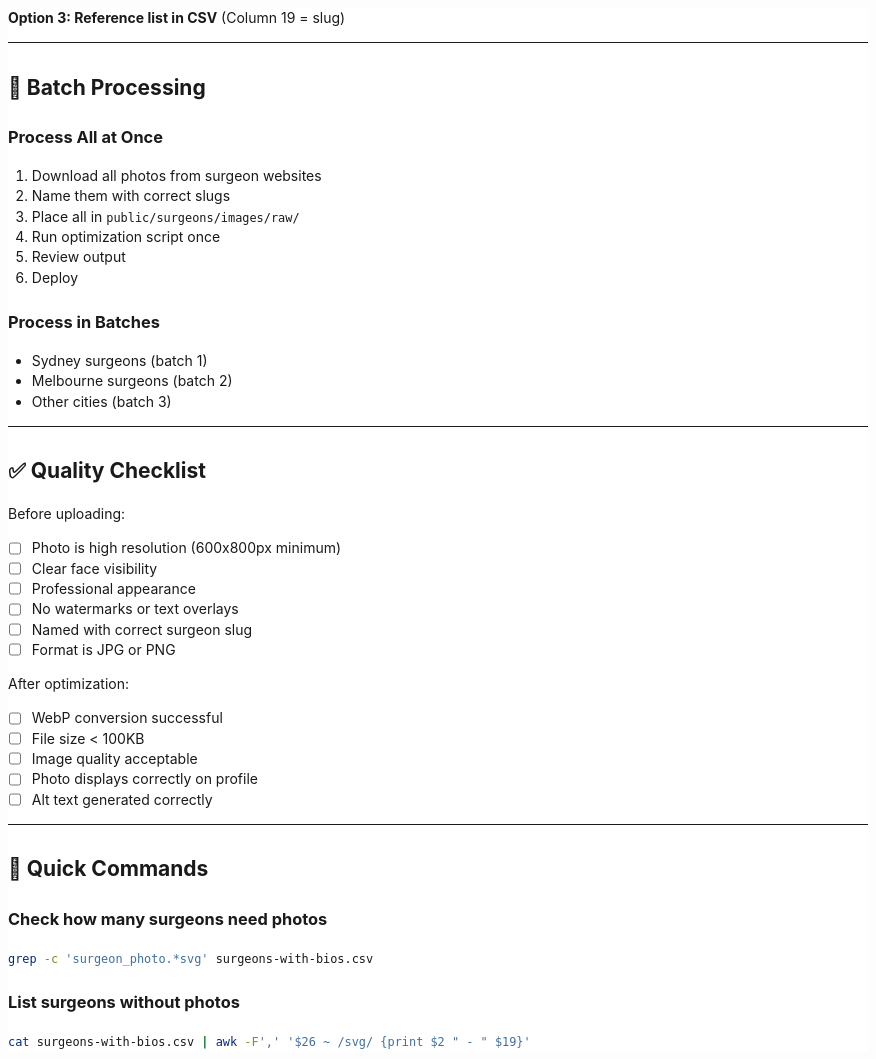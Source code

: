 **Option 3: Reference list in CSV** (Column 19 = slug)

---

## 🎯 Batch Processing

### Process All at Once
1. Download all photos from surgeon websites
2. Name them with correct slugs
3. Place all in `public/surgeons/images/raw/`
4. Run optimization script once
5. Review output
6. Deploy

### Process in Batches
- Sydney surgeons (batch 1)
- Melbourne surgeons (batch 2)
- Other cities (batch 3)

---

## ✅ Quality Checklist

Before uploading:
- [ ] Photo is high resolution (600x800px minimum)
- [ ] Clear face visibility
- [ ] Professional appearance
- [ ] No watermarks or text overlays
- [ ] Named with correct surgeon slug
- [ ] Format is JPG or PNG

After optimization:
- [ ] WebP conversion successful
- [ ] File size < 100KB
- [ ] Image quality acceptable
- [ ] Photo displays correctly on profile
- [ ] Alt text generated correctly

---

## 🚀 Quick Commands

### Check how many surgeons need photos
```bash
grep -c 'surgeon_photo.*svg' surgeons-with-bios.csv
```

### List surgeons without photos
```bash
cat surgeons-with-bios.csv | awk -F',' '$26 ~ /svg/ {print $2 " - " $19}'
```
